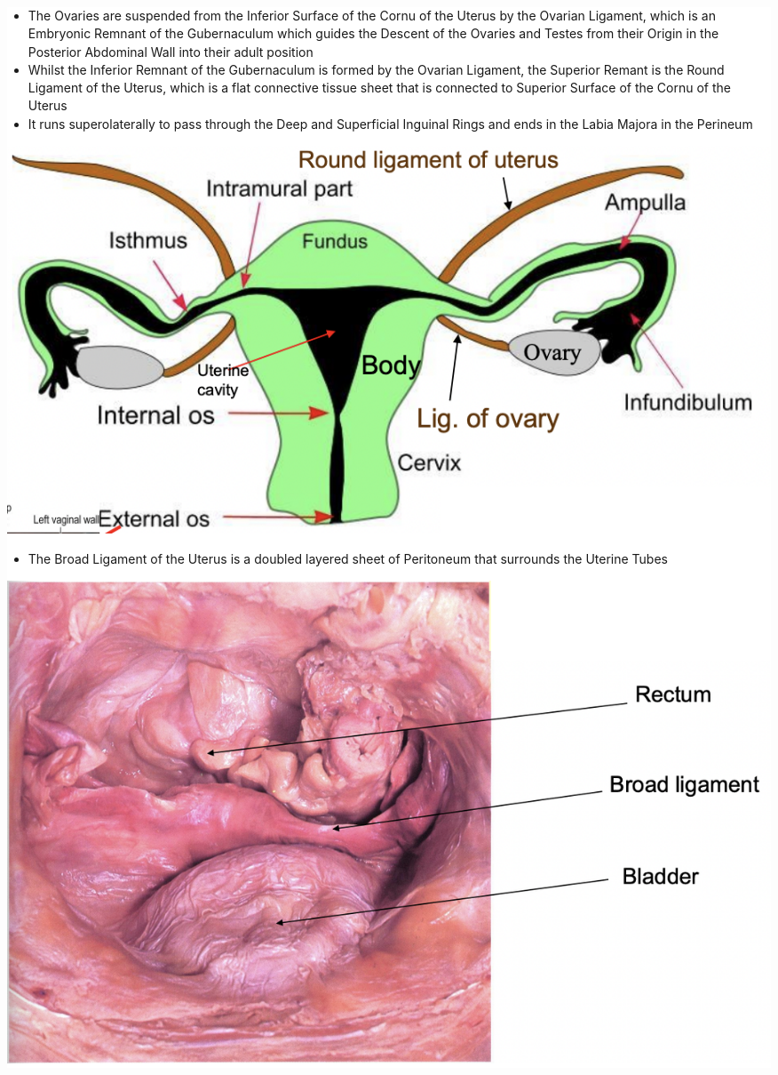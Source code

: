 - The Ovaries are suspended from the Inferior Surface of the Cornu of the Uterus by the Ovarian Ligament, which is an Embryonic Remnant of the Gubernaculum which guides the Descent of the Ovaries and Testes from their Origin in the Posterior Abdominal Wall into their adult position
- Whilst the Inferior Remnant of the Gubernaculum is formed by the Ovarian Ligament, the Superior Remant is the Round Ligament of the Uterus, which is a flat connective tissue sheet that is connected to Superior Surface of the Cornu of the Uterus
- It runs superolaterally to pass through the Deep and Superficial Inguinal Rings and ends in the Labia Majora in the Perineum

![Screenshot 2022-03-05 at 16.07.36.png](%5B019%5D%20Pelvic%20Viscera%20ee14bdb39fdf4a5280b857403401f68a/Screenshot_2022-03-05_at_16.07.36.png)

- The Broad Ligament of the Uterus is a doubled layered sheet of Peritoneum that surrounds the Uterine Tubes

![Screenshot 2022-03-05 at 16.17.44.png](%5B019%5D%20Pelvic%20Viscera%20ee14bdb39fdf4a5280b857403401f68a/Screenshot_2022-03-05_at_16.17.44.png)
